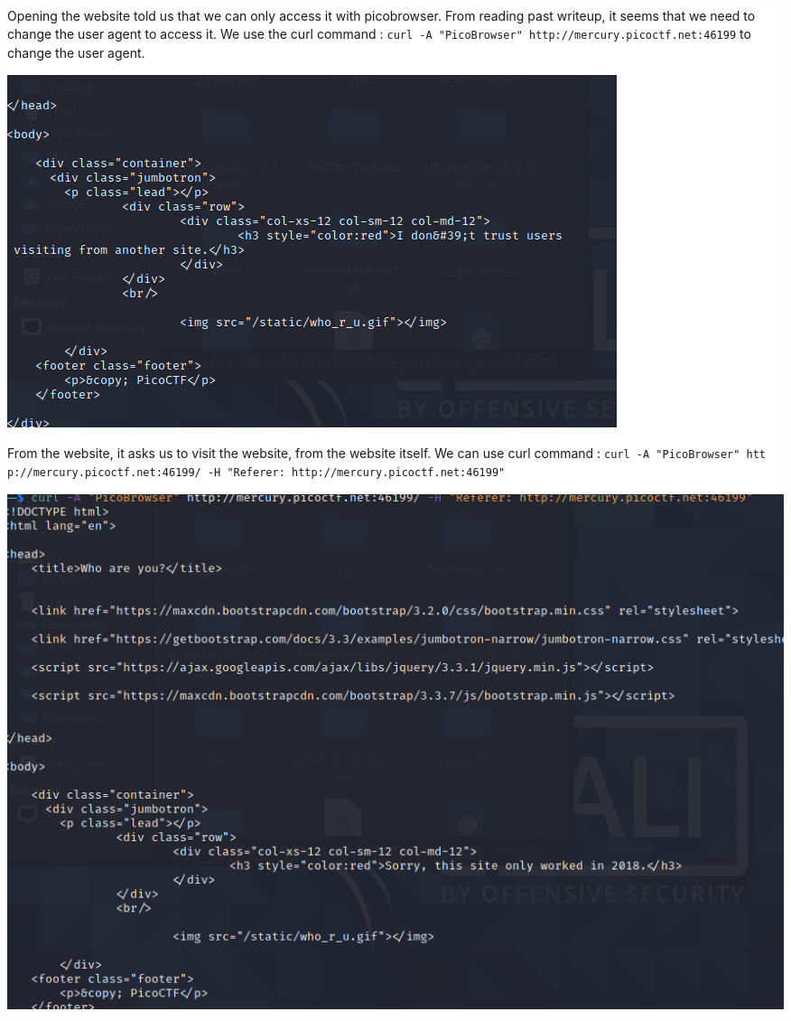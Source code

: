 Opening the website told us that we can only access it with picobrowser. From reading past writeup, it seems that we need to change the user agent to access it. We use the curl command : `curl -A "PicoBrowser" http://mercury.picoctf.net:46199` to change the user agent.

![](<.gitbook/assets/image (34) (1).png>)

From the website, it asks us to visit the website, from the website itself. We can use curl command : `curl -A "PicoBrowser" http://mercury.picoctf.net:46199/ -H "Referer: http://mercury.picoctf.net:46199"`

![](<.gitbook/assets/image (35) (1).png>)

